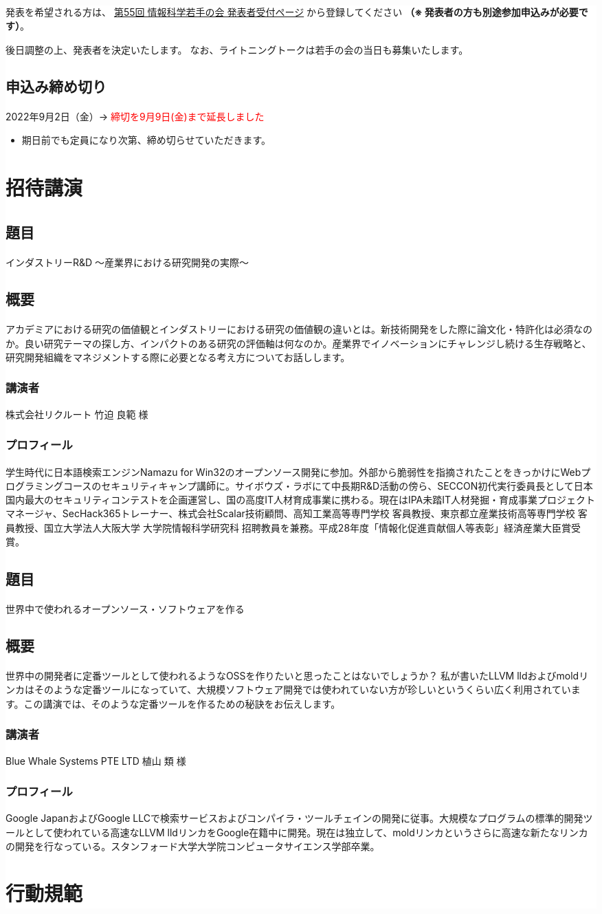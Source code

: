 発表を希望される方は、 [第55回 情報科学若手の会 発表者受付ページ](/2022/06/01/55th-call-for-presentations/) から登録してください **（※ 発表者の方も別途参加申込みが必要です）**。 

後日調整の上、発表者を決定いたします。
なお、ライトニングトークは若手の会の当日も募集いたします。

## 申込み締め切り

2022年9月2日（金）→ <span style="color: red;">締切を9月9日(金)まで延長しました</span>

- 期日前でも定員になり次第、締め切らせていただきます。


# 招待講演

## 題目
インダストリーR&D ～産業界における研究開発の実際〜

## 概要
アカデミアにおける研究の価値観とインダストリーにおける研究の価値観の違いとは。新技術開発をした際に論文化・特許化は必須なのか。良い研究テーマの探し方、インパクトのある研究の評価軸は何なのか。産業界でイノベーションにチャレンジし続ける生存戦略と、研究開発組織をマネジメントする際に必要となる考え方についてお話しします。

### 講演者
株式会社リクルート 竹迫 良範 様

### プロフィール
学生時代に日本語検索エンジンNamazu for Win32のオープンソース開発に参加。外部から脆弱性を指摘されたことをきっかけにWebプログラミングコースのセキュリティキャンプ講師に。サイボウズ・ラボにて中長期R&D活動の傍ら、SECCON初代実行委員長として日本国内最大のセキュリティコンテストを企画運営し、国の高度IT人材育成事業に携わる。現在はIPA未踏IT人材発掘・育成事業プロジェクトマネージャ、SecHack365トレーナー、株式会社Scalar技術顧問、高知工業高等専門学校 客員教授、東京都立産業技術高等専門学校 客員教授、国立大学法人大阪大学 大学院情報科学研究科 招聘教員を兼務。平成28年度「情報化促進貢献個人等表彰」経済産業大臣賞受賞。


## 題目
世界中で使われるオープンソース・ソフトウェアを作る

## 概要
世界中の開発者に定番ツールとして使われるようなOSSを作りたいと思ったことはないでしょうか？ 私が書いたLLVM lldおよびmoldリンカはそのような定番ツールになっていて、大規模ソフトウェア開発では使われていない方が珍しいというくらい広く利用されています。この講演では、そのような定番ツールを作るための秘訣をお伝えします。

### 講演者
Blue Whale Systems PTE LTD 植山 類 様

### プロフィール
Google JapanおよびGoogle LLCで検索サービスおよびコンパイラ・ツールチェインの開発に従事。大規模なプログラムの標準的開発ツールとして使われている高速なLLVM lldリンカをGoogle在籍中に開発。現在は独立して、moldリンカというさらに高速な新たなリンカの開発を行なっている。スタンフォード大学大学院コンピュータサイエンス学部卒業。


# 行動規範
